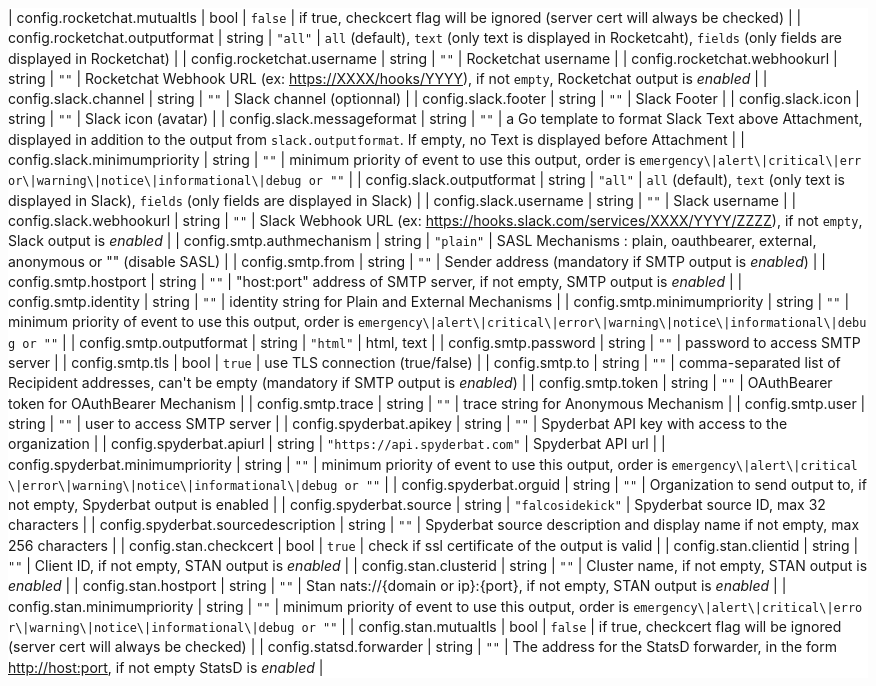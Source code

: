 | config.rocketchat.mutualtls | bool | `false` | if true, checkcert flag will be ignored (server cert will always be checked) |
| config.rocketchat.outputformat | string | `"all"` | `all` (default), `text` (only text is displayed in Rocketcaht), `fields` (only fields are displayed in Rocketchat) |
| config.rocketchat.username | string | `""` | Rocketchat username |
| config.rocketchat.webhookurl | string | `""` | Rocketchat Webhook URL (ex: <https://XXXX/hooks/YYYY>), if not `empty`, Rocketchat output is *enabled* |
| config.slack.channel | string | `""` | Slack channel (optionnal) |
| config.slack.footer | string | `""` | Slack Footer |
| config.slack.icon | string | `""` | Slack icon (avatar) |
| config.slack.messageformat | string | `""` | a Go template to format Slack Text above Attachment, displayed in addition to the output from `slack.outputformat`. If empty, no Text is displayed before Attachment |
| config.slack.minimumpriority | string | `""` | minimum priority of event to use this output, order is `emergency\|alert\|critical\|error\|warning\|notice\|informational\|debug or ""` |
| config.slack.outputformat | string | `"all"` | `all` (default), `text` (only text is displayed in Slack), `fields` (only fields are displayed in Slack) |
| config.slack.username | string | `""` | Slack username |
| config.slack.webhookurl | string | `""` | Slack Webhook URL (ex: <https://hooks.slack.com/services/XXXX/YYYY/ZZZZ>), if not `empty`, Slack output is *enabled* |
| config.smtp.authmechanism | string | `"plain"` | SASL Mechanisms : plain, oauthbearer, external, anonymous or "" (disable SASL) |
| config.smtp.from | string | `""` | Sender address (mandatory if SMTP output is *enabled*) |
| config.smtp.hostport | string | `""` | "host:port" address of SMTP server, if not empty, SMTP output is *enabled* |
| config.smtp.identity | string | `""` | identity string for Plain and External Mechanisms |
| config.smtp.minimumpriority | string | `""` | minimum priority of event to use this output, order is `emergency\|alert\|critical\|error\|warning\|notice\|informational\|debug or ""` |
| config.smtp.outputformat | string | `"html"` | html, text |
| config.smtp.password | string | `""` | password to access SMTP server |
| config.smtp.tls | bool | `true` | use TLS connection (true/false) |
| config.smtp.to | string | `""` | comma-separated list of Recipident addresses, can't be empty (mandatory if SMTP output is *enabled*) |
| config.smtp.token | string | `""` | OAuthBearer token for OAuthBearer Mechanism |
| config.smtp.trace | string | `""` | trace string for Anonymous Mechanism |
| config.smtp.user | string | `""` | user to access SMTP server |
| config.spyderbat.apikey | string | `""` | Spyderbat API key with access to the organization |
| config.spyderbat.apiurl | string | `"https://api.spyderbat.com"` | Spyderbat API url |
| config.spyderbat.minimumpriority | string | `""` | minimum priority of event to use this output, order is `emergency\|alert\|critical\|error\|warning\|notice\|informational\|debug or ""` |
| config.spyderbat.orguid | string | `""` | Organization to send output to, if not empty, Spyderbat output is enabled |
| config.spyderbat.source | string | `"falcosidekick"` | Spyderbat source ID, max 32 characters |
| config.spyderbat.sourcedescription | string | `""` | Spyderbat source description and display name if not empty, max 256 characters |
| config.stan.checkcert | bool | `true` | check if ssl certificate of the output is valid |
| config.stan.clientid | string | `""` | Client ID, if not empty, STAN output is *enabled* |
| config.stan.clusterid | string | `""` | Cluster name, if not empty, STAN output is *enabled* |
| config.stan.hostport | string | `""` | Stan nats://{domain or ip}:{port}, if not empty, STAN output is *enabled* |
| config.stan.minimumpriority | string | `""` | minimum priority of event to use this output, order is `emergency\|alert\|critical\|error\|warning\|notice\|informational\|debug or ""` |
| config.stan.mutualtls | bool | `false` | if true, checkcert flag will be ignored (server cert will always be checked) |
| config.statsd.forwarder | string | `""` | The address for the StatsD forwarder, in the form <http://host:port>, if not empty StatsD is *enabled* |